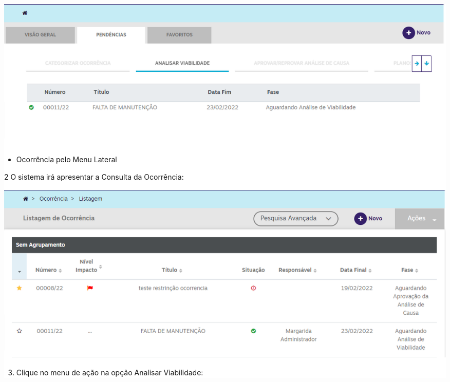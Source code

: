 ![](../assets/docaction/ACTCP-0160.png)

* Ocorrência pelo Menu Lateral

2 O sistema irá apresentar a Consulta da Ocorrência:

![](../assets/docaction/ACTCP-0157.png)

3) Clique no menu de ação na opção Analisar Viabilidade:
